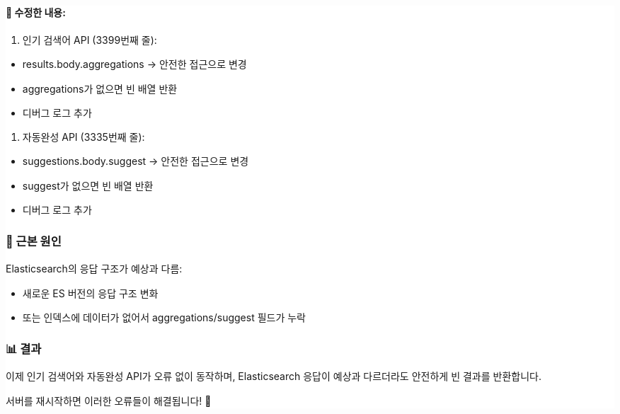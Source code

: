 #### 🔧 수정한 내용:

1. 인기 검색어 API (3399번째 줄):
- results.body.aggregations → 안전한 접근으로 변경

- aggregations가 없으면 빈 배열 반환

- 디버그 로그 추가
1. 자동완성 API (3335번째 줄):
- suggestions.body.suggest → 안전한 접근으로 변경

- suggest가 없으면 빈 배열 반환

- 디버그 로그 추가

### 🎯 근본 원인

Elasticsearch의 응답 구조가 예상과 다름:

- 새로운 ES 버전의 응답 구조 변화

- 또는 인덱스에 데이터가 없어서 aggregations/suggest 필드가 누락

### 📊 결과

이제 인기 검색어와 자동완성 API가 오류 없이 동작하며, Elasticsearch 응답이 예상과 다르더라도 안전하게 빈 결과를 반환합니다.

서버를 재시작하면 이러한 오류들이 해결됩니다! 🚀
